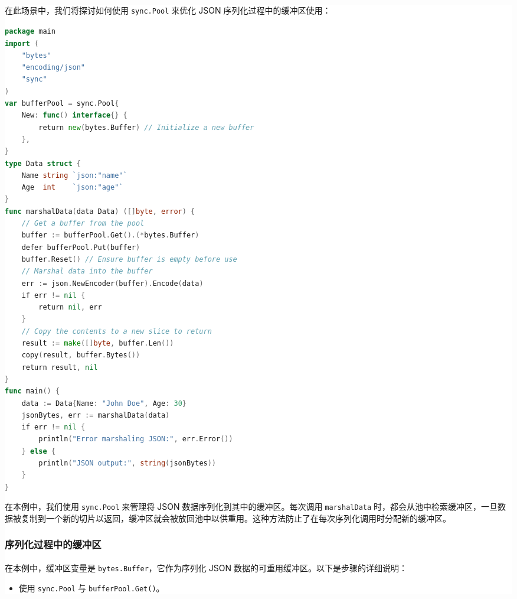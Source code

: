 在此场景中，我们将探讨如何使用 `sync.Pool` 来优化 JSON 序列化过程中的缓冲区使用：

```go
package main
import (
    "bytes"
    "encoding/json"
    "sync"
)
var bufferPool = sync.Pool{
    New: func() interface{} {
        return new(bytes.Buffer) // Initialize a new buffer
    },
}
type Data struct {
    Name string `json:"name"`
    Age  int    `json:"age"`
}
func marshalData(data Data) ([]byte, error) {
    // Get a buffer from the pool
    buffer := bufferPool.Get().(*bytes.Buffer)
    defer bufferPool.Put(buffer)
    buffer.Reset() // Ensure buffer is empty before use
    // Marshal data into the buffer
    err := json.NewEncoder(buffer).Encode(data)
    if err != nil {
        return nil, err
    }
    // Copy the contents to a new slice to return
    result := make([]byte, buffer.Len())
    copy(result, buffer.Bytes())
    return result, nil
}
func main() {
    data := Data{Name: "John Doe", Age: 30}
    jsonBytes, err := marshalData(data)
    if err != nil {
        println("Error marshaling JSON:", err.Error())
    } else {
        println("JSON output:", string(jsonBytes))
    }
}
```

在本例中，我们使用 `sync.Pool` 来管理将 JSON 数据序列化到其中的缓冲区。每次调用 `marshalData` 时，都会从池中检索缓冲区，一旦数据被复制到一个新的切片以返回，缓冲区就会被放回池中以供重用。这种方法防止了在每次序列化调用时分配新的缓冲区。

### 序列化过程中的缓冲区

在本例中，缓冲区变量是 `bytes.Buffer`，它作为序列化 JSON 数据的可重用缓冲区。以下是步骤的详细说明：

+   使用 `sync.Pool` 与 `bufferPool.Get()`。

